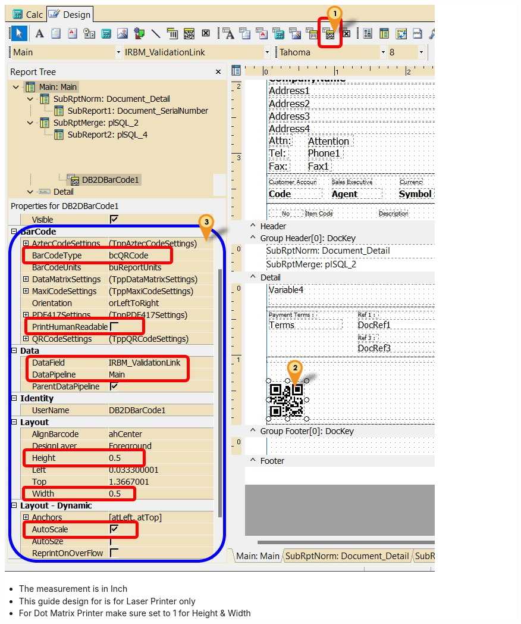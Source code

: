 ![qrcode-settings](../../../../static/img/usage/tools/rtm-faq/qrcode-settings.jpg)

- The measurement is in Inch
- This guide design for is for Laser Printer only
- For Dot Matrix Printer make sure set to 1 for Height & Width
